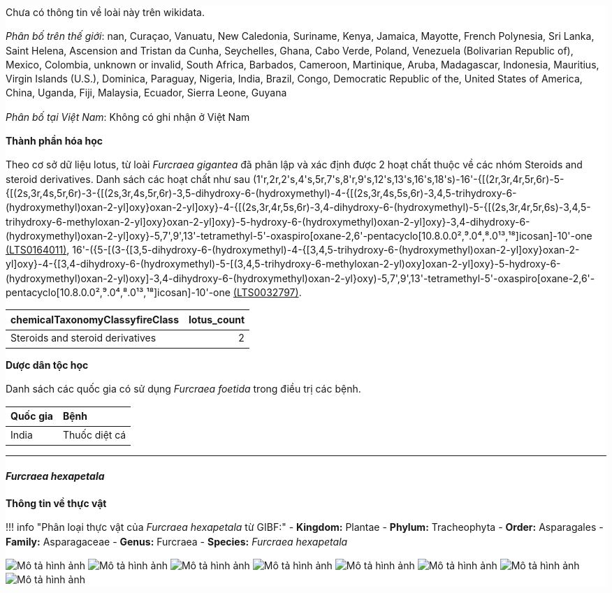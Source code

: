 Chưa có thông tin về loài này trên wikidata.

*Phân bố trên thế giới*: nan, Curaçao, Vanuatu, New Caledonia, Suriname, Kenya, Jamaica, Mayotte, French Polynesia, Sri Lanka, Saint Helena, Ascension and Tristan da Cunha, Seychelles, Ghana, Cabo Verde, Poland, Venezuela (Bolivarian Republic of), Mexico, Colombia, unknown or invalid, South Africa, Barbados, Cameroon, Martinique, Aruba, Madagascar, Indonesia, Mauritius, Virgin Islands (U.S.), Dominica, Paraguay, Nigeria, India, Brazil, Congo, Democratic Republic of the, United States of America, China, Uganda, Fiji, Malaysia, Ecuador, Sierra Leone, Guyana

*Phân bố tại Việt Nam*: Không có ghi nhận ở Việt Nam

**Thành phần hóa học**
        

Theo cơ sở dữ liệu lotus, từ loài *Furcraea gigantea* đã phân lập và xác định được 2 hoạt chất thuộc về các nhóm Steroids and steroid derivatives. Danh sách các hoạt chất như sau (1'r,2r,2's,4's,5r,7's,8'r,9's,12's,13's,16's,18's)-16'-{[(2r,3r,4r,5r,6r)-5-{[(2s,3r,4s,5r,6r)-3-{[(2s,3r,4s,5r,6r)-3,5-dihydroxy-6-(hydroxymethyl)-4-{[(2s,3r,4s,5s,6r)-3,4,5-trihydroxy-6-(hydroxymethyl)oxan-2-yl]oxy}oxan-2-yl]oxy}-4-{[(2s,3r,4r,5s,6r)-3,4-dihydroxy-6-(hydroxymethyl)-5-{[(2s,3r,4r,5r,6s)-3,4,5-trihydroxy-6-methyloxan-2-yl]oxy}oxan-2-yl]oxy}-5-hydroxy-6-(hydroxymethyl)oxan-2-yl]oxy}-3,4-dihydroxy-6-(hydroxymethyl)oxan-2-yl]oxy}-5,7',9',13'-tetramethyl-5'-oxaspiro[oxane-2,6'-pentacyclo[10.8.0.0²,⁹.0⁴,⁸.0¹³,¹⁸]icosan]-10'-one [(LTS0164011)](https://lotus.naturalproducts.net/compound/lotus_id/LTS0164011), 16'-({5-[(3-{[3,5-dihydroxy-6-(hydroxymethyl)-4-{[3,4,5-trihydroxy-6-(hydroxymethyl)oxan-2-yl]oxy}oxan-2-yl]oxy}-4-{[3,4-dihydroxy-6-(hydroxymethyl)-5-[(3,4,5-trihydroxy-6-methyloxan-2-yl)oxy]oxan-2-yl]oxy}-5-hydroxy-6-(hydroxymethyl)oxan-2-yl)oxy]-3,4-dihydroxy-6-(hydroxymethyl)oxan-2-yl}oxy)-5,7',9',13'-tetramethyl-5'-oxaspiro[oxane-2,6'-pentacyclo[10.8.0.0²,⁹.0⁴,⁸.0¹³,¹⁸]icosan]-10'-one [(LTS0032797)](https://lotus.naturalproducts.net/compound/lotus_id/LTS0032797).

| chemicalTaxonomyClassyfireClass   |   lotus_count |
|:----------------------------------|--------------:|
| Steroids and steroid derivatives  |             2 |


**Dược dân tộc học**

Danh sách các quốc gia có sử dụng *Furcraea foetida* trong điều trị các bệnh. 

| Quốc gia   | Bệnh          |
|:-----------|:--------------|
| India      | Thuốc diệt cá |



---      
#### *Furcraea hexapetala*
**Thông tin về thực vật**

!!! info "Phân loại thực vật của *Furcraea hexapetala* từ GIBF:"
    - **Kingdom:** Plantae
    - **Phylum:** Tracheophyta
    - **Order:** Asparagales
    - **Family:** Asparagaceae
    - **Genus:** Furcraea
    - **Species:** *Furcraea hexapetala*

<img src="https://inaturalist-open-data.s3.amazonaws.com/photos/354616471/original.jpeg" alt="Mô tả hình ảnh" width="100" height="100">
<img src="https://inaturalist-open-data.s3.amazonaws.com/photos/354616474/original.jpeg" alt="Mô tả hình ảnh" width="100" height="100">
<img src="https://inaturalist-open-data.s3.amazonaws.com/photos/354616477/original.jpeg" alt="Mô tả hình ảnh" width="100" height="100">
<img src="https://inaturalist-open-data.s3.amazonaws.com/photos/354681352/original.jpg" alt="Mô tả hình ảnh" width="100" height="100">
<img src="https://inaturalist-open-data.s3.amazonaws.com/photos/354681611/original.jpg" alt="Mô tả hình ảnh" width="100" height="100">
<img src="https://inaturalist-open-data.s3.amazonaws.com/photos/354681504/original.jpg" alt="Mô tả hình ảnh" width="100" height="100">
<img src="https://inaturalist-open-data.s3.amazonaws.com/photos/260960148/original.jpg" alt="Mô tả hình ảnh" width="100" height="100">
<img src="https://inaturalist-open-data.s3.amazonaws.com/photos/260959775/original.jpg" alt="Mô tả hình ảnh" width="100" height="100">